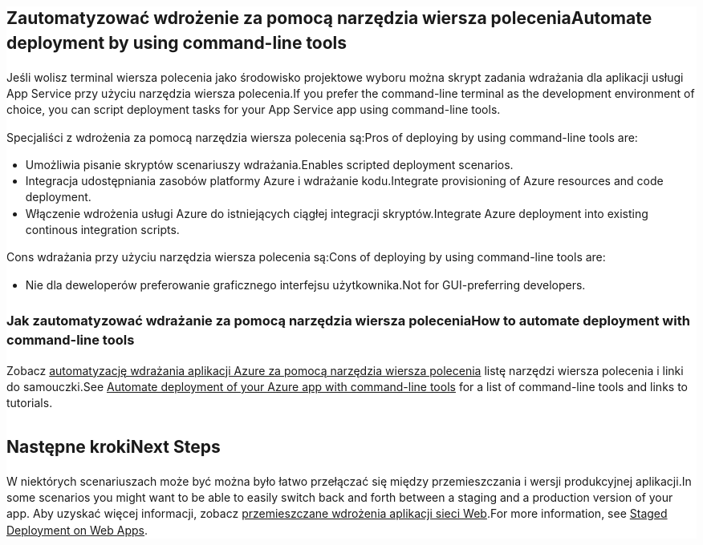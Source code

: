 ## <span data-ttu-id="d035e-221"><a name="automate"></a>Zautomatyzować wdrożenie za pomocą narzędzia wiersza polecenia</span><span class="sxs-lookup"><span data-stu-id="d035e-221"><a name="automate"></a>Automate deployment by using command-line tools</span></span>
<span data-ttu-id="d035e-222">Jeśli wolisz terminal wiersza polecenia jako środowisko projektowe wyboru można skrypt zadania wdrażania dla aplikacji usługi App Service przy użyciu narzędzia wiersza polecenia.</span><span class="sxs-lookup"><span data-stu-id="d035e-222">If you prefer the command-line terminal as the development environment of choice, you can script deployment tasks for your App Service app using command-line tools.</span></span> 

<span data-ttu-id="d035e-223">Specjaliści z wdrożenia za pomocą narzędzia wiersza polecenia są:</span><span class="sxs-lookup"><span data-stu-id="d035e-223">Pros of deploying by using command-line tools are:</span></span>

* <span data-ttu-id="d035e-224">Umożliwia pisanie skryptów scenariuszy wdrażania.</span><span class="sxs-lookup"><span data-stu-id="d035e-224">Enables scripted deployment scenarios.</span></span>
* <span data-ttu-id="d035e-225">Integracja udostępniania zasobów platformy Azure i wdrażanie kodu.</span><span class="sxs-lookup"><span data-stu-id="d035e-225">Integrate provisioning of Azure resources and code deployment.</span></span>
* <span data-ttu-id="d035e-226">Włączenie wdrożenia usługi Azure do istniejących ciągłej integracji skryptów.</span><span class="sxs-lookup"><span data-stu-id="d035e-226">Integrate Azure deployment into existing continous integration scripts.</span></span>

<span data-ttu-id="d035e-227">Cons wdrażania przy użyciu narzędzia wiersza polecenia są:</span><span class="sxs-lookup"><span data-stu-id="d035e-227">Cons of deploying by using command-line tools are:</span></span>

* <span data-ttu-id="d035e-228">Nie dla deweloperów preferowanie graficznego interfejsu użytkownika.</span><span class="sxs-lookup"><span data-stu-id="d035e-228">Not for GUI-preferring developers.</span></span>

### <span data-ttu-id="d035e-229"><a name="automatehow"></a>Jak zautomatyzować wdrażanie za pomocą narzędzia wiersza polecenia</span><span class="sxs-lookup"><span data-stu-id="d035e-229"><a name="automatehow"></a>How to automate deployment with command-line tools</span></span>

<span data-ttu-id="d035e-230">Zobacz [automatyzację wdrażania aplikacji Azure za pomocą narzędzia wiersza polecenia](app-service-deploy-command-line.md) listę narzędzi wiersza polecenia i linki do samouczki.</span><span class="sxs-lookup"><span data-stu-id="d035e-230">See [Automate deployment of your Azure app with command-line tools](app-service-deploy-command-line.md) for a list of command-line tools and links to tutorials.</span></span> 

## <span data-ttu-id="d035e-231"><a name="nextsteps"></a>Następne kroki</span><span class="sxs-lookup"><span data-stu-id="d035e-231"><a name="nextsteps"></a>Next Steps</span></span>
<span data-ttu-id="d035e-232">W niektórych scenariuszach może być można było łatwo przełączać się między przemieszczania i wersji produkcyjnej aplikacji.</span><span class="sxs-lookup"><span data-stu-id="d035e-232">In some scenarios you might want to be able to easily switch back and forth between a staging and a production version of your app.</span></span> <span data-ttu-id="d035e-233">Aby uzyskać więcej informacji, zobacz [przemieszczane wdrożenia aplikacji sieci Web](web-sites-staged-publishing.md).</span><span class="sxs-lookup"><span data-stu-id="d035e-233">For more information, see [Staged Deployment on Web Apps](web-sites-staged-publishing.md).</span></span>
